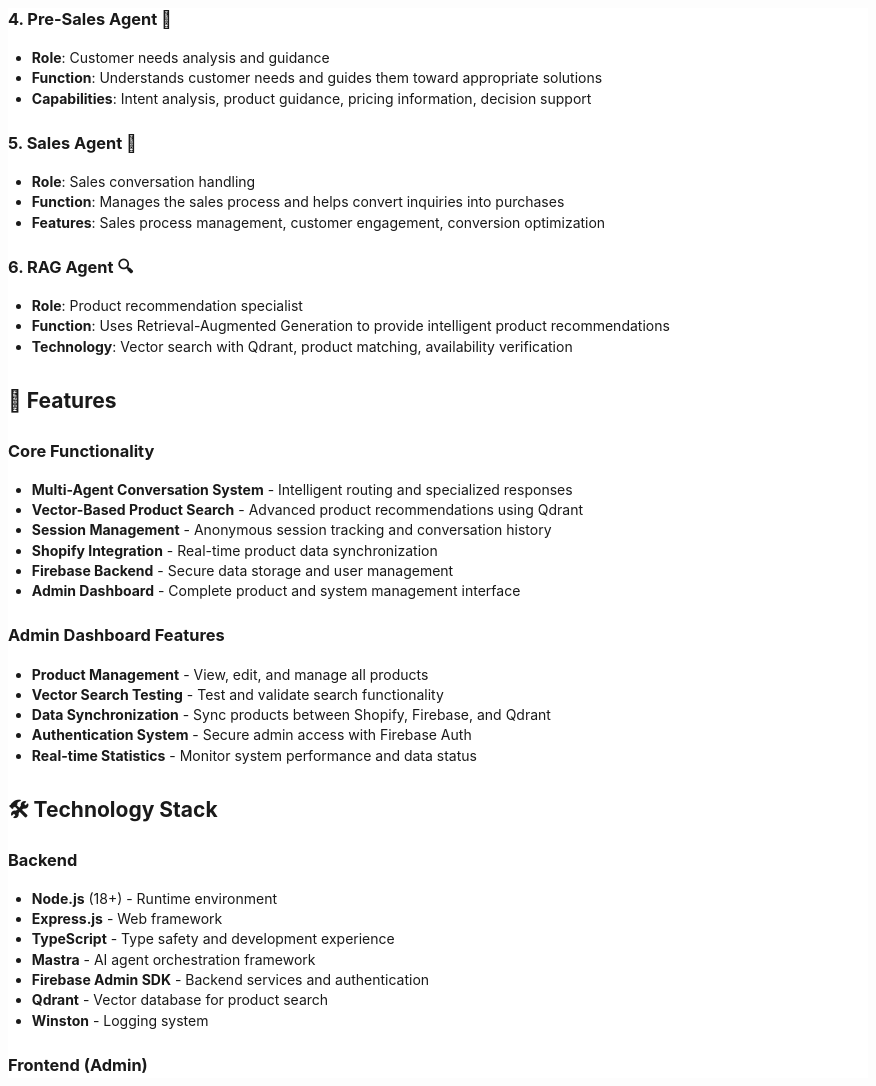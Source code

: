 ### 4. **Pre-Sales Agent** 💼

- **Role**: Customer needs analysis and guidance
- **Function**: Understands customer needs and guides them toward appropriate solutions
- **Capabilities**: Intent analysis, product guidance, pricing information, decision support

### 5. **Sales Agent** 🛒

- **Role**: Sales conversation handling
- **Function**: Manages the sales process and helps convert inquiries into purchases
- **Features**: Sales process management, customer engagement, conversion optimization

### 6. **RAG Agent** 🔍

- **Role**: Product recommendation specialist
- **Function**: Uses Retrieval-Augmented Generation to provide intelligent product recommendations
- **Technology**: Vector search with Qdrant, product matching, availability verification

## 🚀 Features

### Core Functionality

- **Multi-Agent Conversation System** - Intelligent routing and specialized responses
- **Vector-Based Product Search** - Advanced product recommendations using Qdrant
- **Session Management** - Anonymous session tracking and conversation history
- **Shopify Integration** - Real-time product data synchronization
- **Firebase Backend** - Secure data storage and user management
- **Admin Dashboard** - Complete product and system management interface

### Admin Dashboard Features

- **Product Management** - View, edit, and manage all products
- **Vector Search Testing** - Test and validate search functionality
- **Data Synchronization** - Sync products between Shopify, Firebase, and Qdrant
- **Authentication System** - Secure admin access with Firebase Auth
- **Real-time Statistics** - Monitor system performance and data status

## 🛠️ Technology Stack

### Backend

- **Node.js** (18+) - Runtime environment
- **Express.js** - Web framework
- **TypeScript** - Type safety and development experience
- **Mastra** - AI agent orchestration framework
- **Firebase Admin SDK** - Backend services and authentication
- **Qdrant** - Vector database for product search
- **Winston** - Logging system

### Frontend (Admin)
